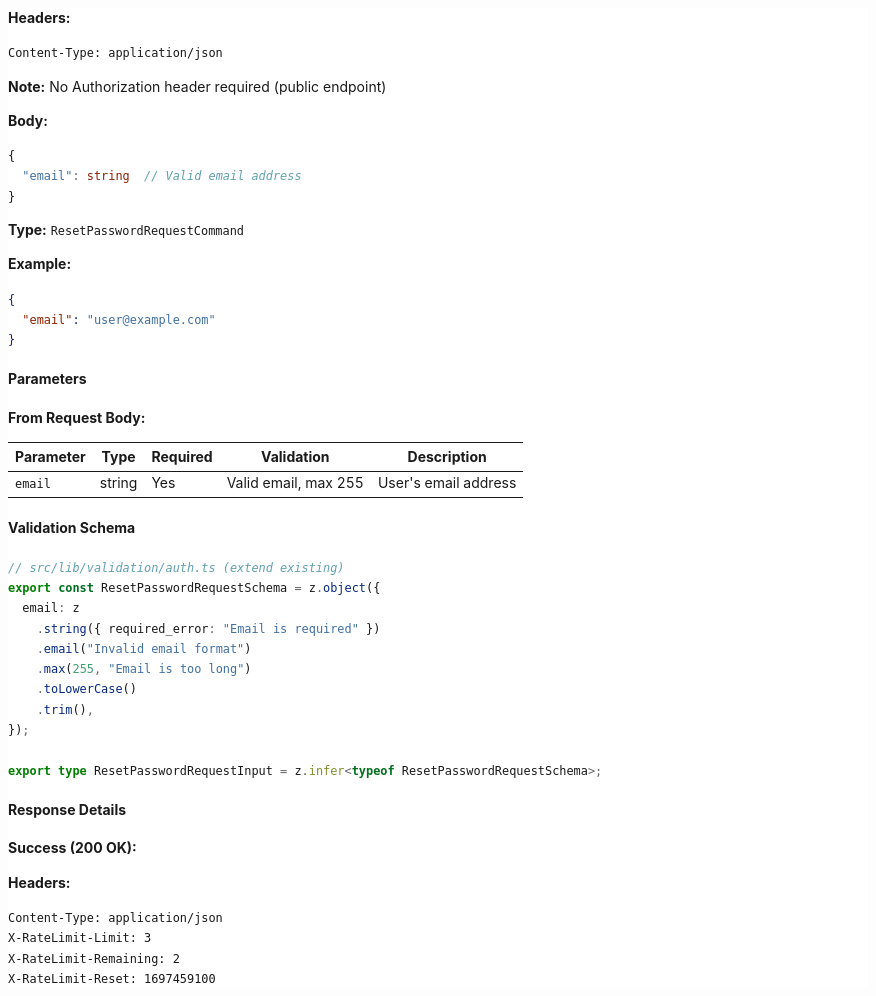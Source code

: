 **Headers:**
```http
Content-Type: application/json
```

**Note:** No Authorization header required (public endpoint)

**Body:**
```typescript
{
  "email": string  // Valid email address
}
```

**Type:** `ResetPasswordRequestCommand`

**Example:**
```json
{
  "email": "user@example.com"
}
```

#### Parameters

**From Request Body:**

| Parameter | Type   | Required | Validation           | Description           |
|-----------|--------|----------|----------------------|----------------------|
| `email`   | string | Yes      | Valid email, max 255 | User's email address |

#### Validation Schema

```typescript
// src/lib/validation/auth.ts (extend existing)
export const ResetPasswordRequestSchema = z.object({
  email: z
    .string({ required_error: "Email is required" })
    .email("Invalid email format")
    .max(255, "Email is too long")
    .toLowerCase()
    .trim(),
});

export type ResetPasswordRequestInput = z.infer<typeof ResetPasswordRequestSchema>;
```

#### Response Details

**Success (200 OK):**

**Headers:**
```http
Content-Type: application/json
X-RateLimit-Limit: 3
X-RateLimit-Remaining: 2
X-RateLimit-Reset: 1697459100
```
